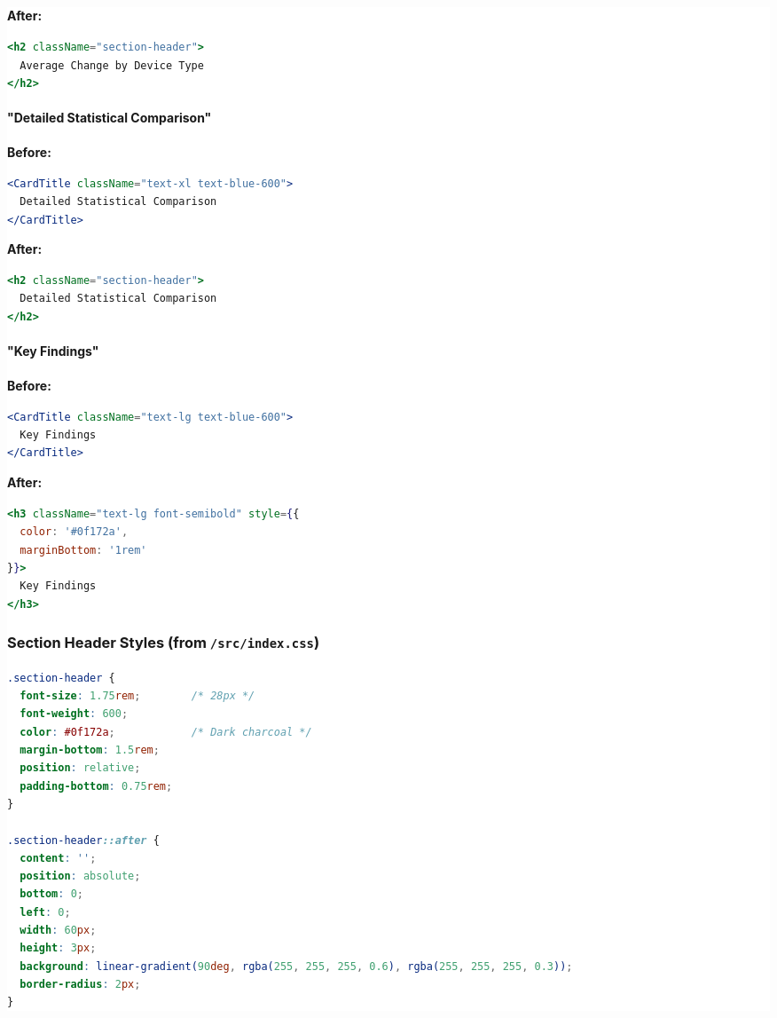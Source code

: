 **After:**
```jsx
<h2 className="section-header">
  Average Change by Device Type
</h2>
```

#### "Detailed Statistical Comparison"
**Before:**
```jsx
<CardTitle className="text-xl text-blue-600">
  Detailed Statistical Comparison
</CardTitle>
```

**After:**
```jsx
<h2 className="section-header">
  Detailed Statistical Comparison
</h2>
```

#### "Key Findings"
**Before:**
```jsx
<CardTitle className="text-lg text-blue-600">
  Key Findings
</CardTitle>
```

**After:**
```jsx
<h3 className="text-lg font-semibold" style={{
  color: '#0f172a',
  marginBottom: '1rem'
}}>
  Key Findings
</h3>
```

### Section Header Styles (from `/src/index.css`)

```css
.section-header {
  font-size: 1.75rem;        /* 28px */
  font-weight: 600;
  color: #0f172a;            /* Dark charcoal */
  margin-bottom: 1.5rem;
  position: relative;
  padding-bottom: 0.75rem;
}

.section-header::after {
  content: '';
  position: absolute;
  bottom: 0;
  left: 0;
  width: 60px;
  height: 3px;
  background: linear-gradient(90deg, rgba(255, 255, 255, 0.6), rgba(255, 255, 255, 0.3));
  border-radius: 2px;
}
```
